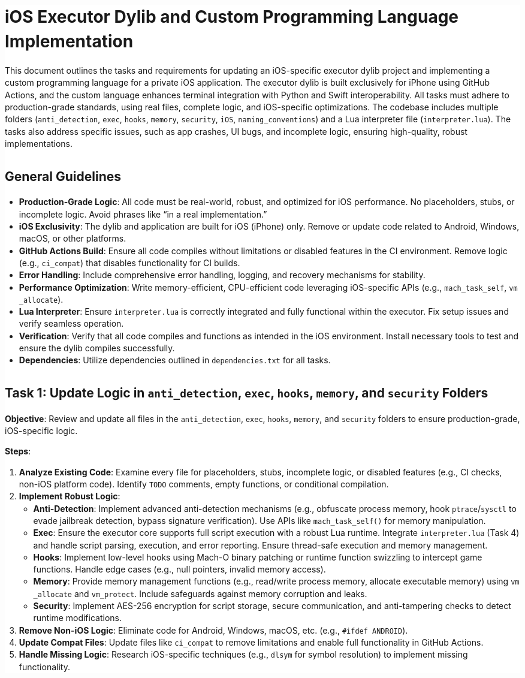 # iOS Executor Dylib and Custom Programming Language Implementation

This document outlines the tasks and requirements for updating an iOS-specific executor dylib project and implementing a custom programming language for a private iOS application. The executor dylib is built exclusively for iPhone using GitHub Actions, and the custom language enhances terminal integration with Python and Swift interoperability. All tasks must adhere to production-grade standards, using real files, complete logic, and iOS-specific optimizations. The codebase includes multiple folders (`anti_detection`, `exec`, `hooks`, `memory`, `security`, `iOS`, `naming_conventions`) and a Lua interpreter file (`interpreter.lua`). The tasks also address specific issues, such as app crashes, UI bugs, and incomplete logic, ensuring high-quality, robust implementations.

## General Guidelines
- **Production-Grade Logic**: All code must be real-world, robust, and optimized for iOS performance. No placeholders, stubs, or incomplete logic. Avoid phrases like “in a real implementation.”
- **iOS Exclusivity**: The dylib and application are built for iOS (iPhone) only. Remove or update code related to Android, Windows, macOS, or other platforms.
- **GitHub Actions Build**: Ensure all code compiles without limitations or disabled features in the CI environment. Remove logic (e.g., `ci_compat`) that disables functionality for CI builds.
- **Error Handling**: Include comprehensive error handling, logging, and recovery mechanisms for stability.
- **Performance Optimization**: Write memory-efficient, CPU-efficient code leveraging iOS-specific APIs (e.g., `mach_task_self`, `vm_allocate`).
- **Lua Interpreter**: Ensure `interpreter.lua` is correctly integrated and fully functional within the executor. Fix setup issues and verify seamless operation.
- **Verification**: Verify that all code compiles and functions as intended in the iOS environment. Install necessary tools to test and ensure the dylib compiles successfully.
- **Dependencies**: Utilize dependencies outlined in `dependencies.txt` for all tasks.

## Task 1: Update Logic in `anti_detection`, `exec`, `hooks`, `memory`, and `security` Folders
**Objective**: Review and update all files in the `anti_detection`, `exec`, `hooks`, `memory`, and `security` folders to ensure production-grade, iOS-specific logic.

**Steps**:
1. **Analyze Existing Code**: Examine every file for placeholders, stubs, incomplete logic, or disabled features (e.g., CI checks, non-iOS platform code). Identify `TODO` comments, empty functions, or conditional compilation.
2. **Implement Robust Logic**:
   - **Anti-Detection**: Implement advanced anti-detection mechanisms (e.g., obfuscate process memory, hook `ptrace`/`sysctl` to evade jailbreak detection, bypass signature verification). Use APIs like `mach_task_self()` for memory manipulation.
   - **Exec**: Ensure the executor core supports full script execution with a robust Lua runtime. Integrate `interpreter.lua` (Task 4) and handle script parsing, execution, and error reporting. Ensure thread-safe execution and memory management.
   - **Hooks**: Implement low-level hooks using Mach-O binary patching or runtime function swizzling to intercept game functions. Handle edge cases (e.g., null pointers, invalid memory access).
   - **Memory**: Provide memory management functions (e.g., read/write process memory, allocate executable memory) using `vm_allocate` and `vm_protect`. Include safeguards against memory corruption and leaks.
   - **Security**: Implement AES-256 encryption for script storage, secure communication, and anti-tampering checks to detect runtime modifications.
3. **Remove Non-iOS Logic**: Eliminate code for Android, Windows, macOS, etc. (e.g., `#ifdef ANDROID`).
4. **Update Compat Files**: Update files like `ci_compat` to remove limitations and enable full functionality in GitHub Actions.
5. **Handle Missing Logic**: Research iOS-specific techniques (e.g., `dlsym` for symbol resolution) to implement missing functionality.
